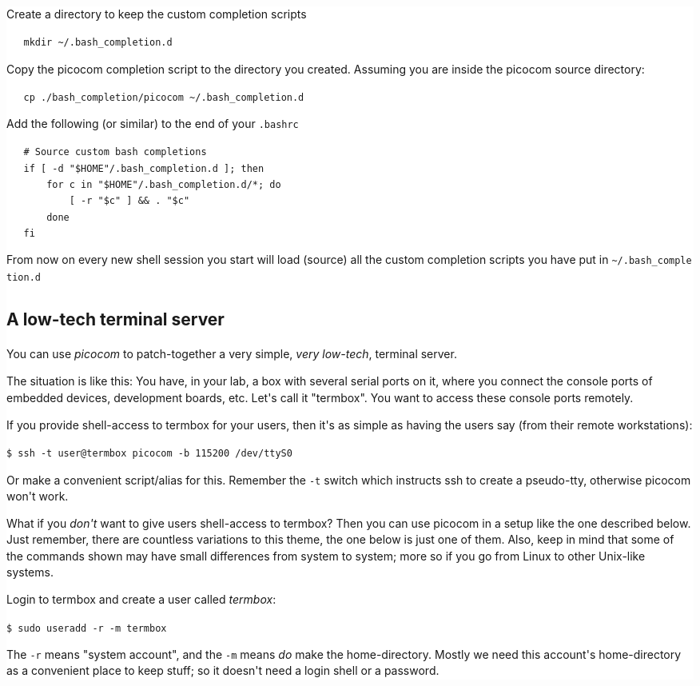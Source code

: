    Create a directory to keep the custom completion scripts

       mkdir ~/.bash_completion.d

   Copy the picocom completion script to the directory you
   created. Assuming you are inside the picocom source directory:

       cp ./bash_completion/picocom ~/.bash_completion.d

   Add the following (or similar) to the end of your `.bashrc`

       # Source custom bash completions
       if [ -d "$HOME"/.bash_completion.d ]; then
           for c in "$HOME"/.bash_completion.d/*; do
               [ -r "$c" ] && . "$c"
           done
       fi

   From now on every new shell session you start will load (source)
   all the custom completion scripts you have put in
   `~/.bash_completion.d`

## A low-tech terminal server

You can use *picocom* to patch-together a very simple, *very
low-tech*, terminal server.

The situation is like this: You have, in your lab, a box with several
serial ports on it, where you connect the console ports of embedded
devices, development boards, etc. Let's call it "termbox". You want to
access these console ports remotely.

If you provide shell-access to termbox for your users, then it's as
simple as having the users say (from their remote workstations):

    $ ssh -t user@termbox picocom -b 115200 /dev/ttyS0

Or make a convenient script/alias for this. Remember the `-t` switch
which instructs ssh to create a pseudo-tty, otherwise picocom won't
work.

What if you *don't* want to give users shell-access to termbox? Then
you can use picocom in a setup like the one described below. Just
remember, there are countless variations to this theme, the one below
is just one of them. Also, keep in mind that some of the commands
shown may have small differences from system to system; more so if you
go from Linux to other Unix-like systems.

Login to termbox and create a user called _termbox_:

    $ sudo useradd -r -m termbox

The `-r` means "system account", and the `-m` means *do* make the
home-directory. Mostly we need this account's home-directory as a
convenient place to keep stuff; so it doesn't need a login shell or a
password.


[picocom]: https://picocom-ng.oddbit.com
[nick]: https://github.com/npat-efault/picocom
[wolfram sang]: https://gitlab.com/wsakernel/picocom
[podman]: https://podman.io
[official container image]: https://github.com/picocom-ng/picocom/pkgs/container/picocom
[issues]: https://github.com/picocom-ng/picocom/issues